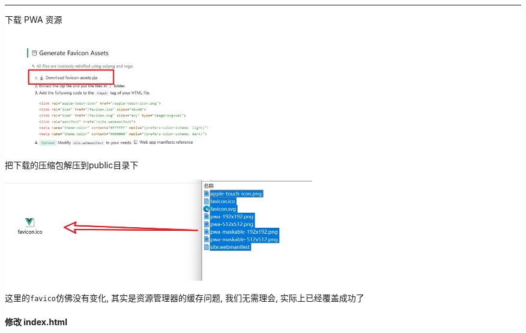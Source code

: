 -----

下载 PWA 资源

<img src="./img/%E6%95%99%E7%A8%8B%E4%B8%80%20%E6%89%8B%E6%9C%BA%E7%AB%AF%E6%95%99%E7%A8%8B/11.jpg" alt="image-20250422120947334" style="zoom:33%;" />

把下载的压缩包解压到public目录下

<img src="./img/%E6%95%99%E7%A8%8B%E4%B8%80%20%E6%89%8B%E6%9C%BA%E7%AB%AF%E6%95%99%E7%A8%8B/12.jpg" alt="image-20250422121158221" style="zoom:50%;" />

这里的`favico`仿佛没有变化, 其实是资源管理器的缓存问题, 我们无需理会, 实际上已经覆盖成功了

#### 修改 index.html
